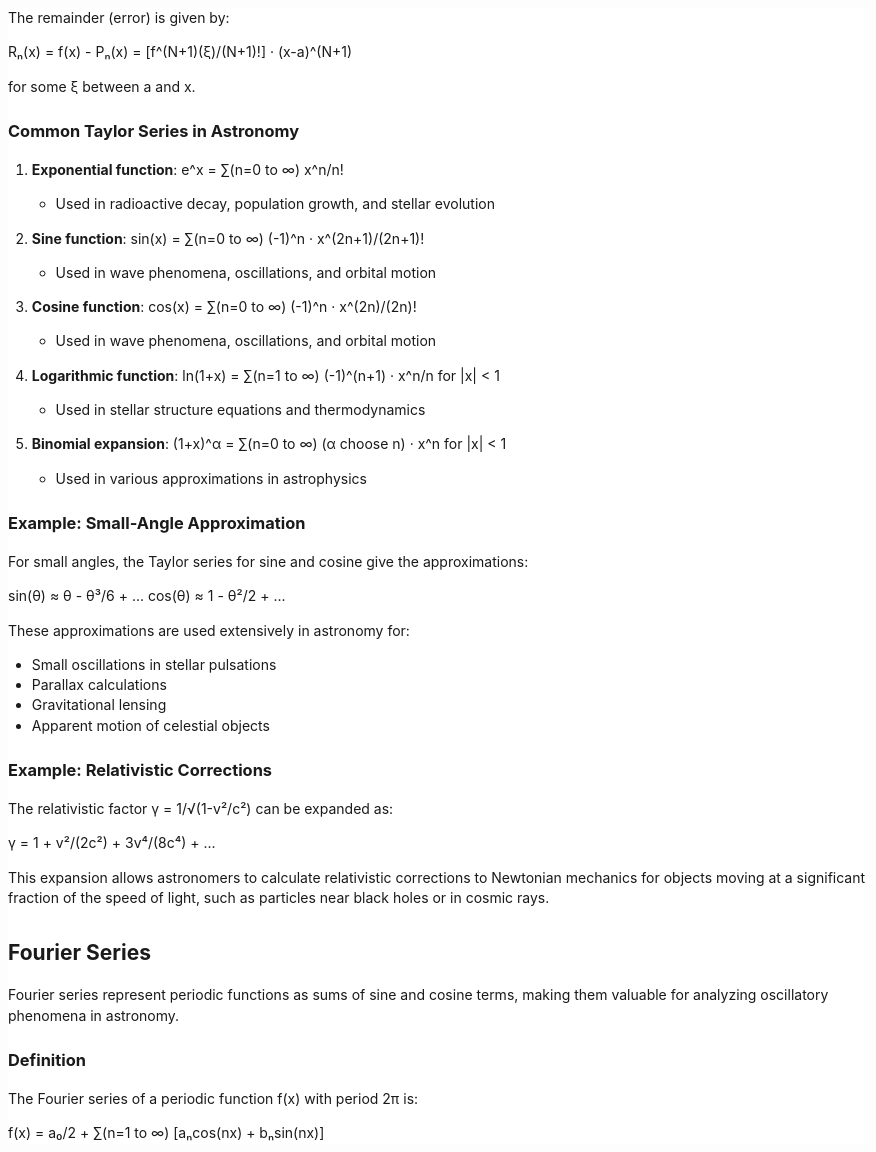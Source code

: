 The remainder (error) is given by:

Rₙ(x) = f(x) - Pₙ(x) = [f^(N+1)(ξ)/(N+1)!] · (x-a)^(N+1)

for some ξ between a and x.

### Common Taylor Series in Astronomy

1. **Exponential function**: e^x = ∑(n=0 to ∞) x^n/n!
   - Used in radioactive decay, population growth, and stellar evolution

2. **Sine function**: sin(x) = ∑(n=0 to ∞) (-1)^n · x^(2n+1)/(2n+1)!
   - Used in wave phenomena, oscillations, and orbital motion

3. **Cosine function**: cos(x) = ∑(n=0 to ∞) (-1)^n · x^(2n)/(2n)!
   - Used in wave phenomena, oscillations, and orbital motion

4. **Logarithmic function**: ln(1+x) = ∑(n=1 to ∞) (-1)^(n+1) · x^n/n for |x| < 1
   - Used in stellar structure equations and thermodynamics

5. **Binomial expansion**: (1+x)^α = ∑(n=0 to ∞) (α choose n) · x^n for |x| < 1
   - Used in various approximations in astrophysics

### Example: Small-Angle Approximation

For small angles, the Taylor series for sine and cosine give the approximations:

sin(θ) ≈ θ - θ³/6 + ...
cos(θ) ≈ 1 - θ²/2 + ...

These approximations are used extensively in astronomy for:
- Small oscillations in stellar pulsations
- Parallax calculations
- Gravitational lensing
- Apparent motion of celestial objects

### Example: Relativistic Corrections

The relativistic factor γ = 1/√(1-v²/c²) can be expanded as:

γ = 1 + v²/(2c²) + 3v⁴/(8c⁴) + ...

This expansion allows astronomers to calculate relativistic corrections to Newtonian mechanics for objects moving at a significant fraction of the speed of light, such as particles near black holes or in cosmic rays.

## Fourier Series

Fourier series represent periodic functions as sums of sine and cosine terms, making them valuable for analyzing oscillatory phenomena in astronomy.

### Definition

The Fourier series of a periodic function f(x) with period 2π is:

f(x) = a₀/2 + ∑(n=1 to ∞) [aₙcos(nx) + bₙsin(nx)]
